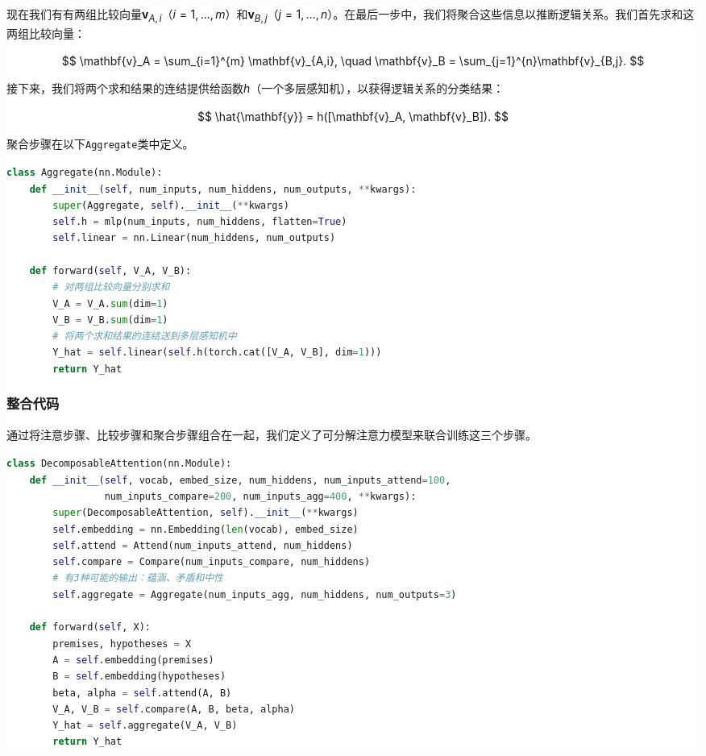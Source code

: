 现在我们有有两组比较向量$\mathbf{v}_{A,i}$（$i = 1, \ldots, m$）和$\mathbf{v}_{B,j}$（$j = 1, \ldots, n$）。在最后一步中，我们将聚合这些信息以推断逻辑关系。我们首先求和这两组比较向量：

$$
\mathbf{v}_A = \sum_{i=1}^{m} \mathbf{v}_{A,i}, \quad \mathbf{v}_B = \sum_{j=1}^{n}\mathbf{v}_{B,j}.
$$

接下来，我们将两个求和结果的连结提供给函数$h$（一个多层感知机），以获得逻辑关系的分类结果：

$$
\hat{\mathbf{y}} = h([\mathbf{v}_A, \mathbf{v}_B]).
$$

聚合步骤在以下`Aggregate`类中定义。



```python
class Aggregate(nn.Module):
    def __init__(self, num_inputs, num_hiddens, num_outputs, **kwargs):
        super(Aggregate, self).__init__(**kwargs)
        self.h = mlp(num_inputs, num_hiddens, flatten=True)
        self.linear = nn.Linear(num_hiddens, num_outputs)

    def forward(self, V_A, V_B):
        # 对两组比较向量分别求和
        V_A = V_A.sum(dim=1)
        V_B = V_B.sum(dim=1)
        # 将两个求和结果的连结送到多层感知机中
        Y_hat = self.linear(self.h(torch.cat([V_A, V_B], dim=1)))
        return Y_hat
```

### 整合代码

通过将注意步骤、比较步骤和聚合步骤组合在一起，我们定义了可分解注意力模型来联合训练这三个步骤。



```python
class DecomposableAttention(nn.Module):
    def __init__(self, vocab, embed_size, num_hiddens, num_inputs_attend=100,
                 num_inputs_compare=200, num_inputs_agg=400, **kwargs):
        super(DecomposableAttention, self).__init__(**kwargs)
        self.embedding = nn.Embedding(len(vocab), embed_size)
        self.attend = Attend(num_inputs_attend, num_hiddens)
        self.compare = Compare(num_inputs_compare, num_hiddens)
        # 有3种可能的输出：蕴涵、矛盾和中性
        self.aggregate = Aggregate(num_inputs_agg, num_hiddens, num_outputs=3)

    def forward(self, X):
        premises, hypotheses = X
        A = self.embedding(premises)
        B = self.embedding(hypotheses)
        beta, alpha = self.attend(A, B)
        V_A, V_B = self.compare(A, B, beta, alpha)
        Y_hat = self.aggregate(V_A, V_B)
        return Y_hat
```
